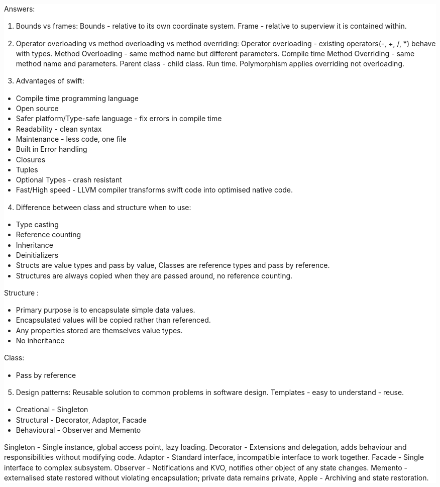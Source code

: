 Answers:

1. Bounds vs frames:
Bounds - relative to its own coordinate system.
Frame - relative to superview it is contained within.

2. Operator overloading vs method overloading vs method overriding:
Operator overloading - existing operators(-, +, /, *) behave with types.
Method Overloading -  same method name but different parameters. Compile time
Method Overriding - same method name and parameters. Parent class - child class. Run time. Polymorphism applies overriding not overloading.

3. Advantages of swift:
- Compile time programming language
- Open source
- Safer platform/Type-safe language - fix errors in compile time
- Readability - clean syntax
- Maintenance - less code, one file  
- Built in Error handling
- Closures
- Tuples
- Optional Types - crash resistant
- Fast/High speed - LLVM compiler transforms swift code into optimised native code.

4. Difference between class and structure when to use:
- Type casting
- Reference counting 
- Inheritance
- Deinitializers
- Structs are value types and pass by value, Classes are reference types 
and pass by reference. 
- Structures are always copied when they are passed around, no 
reference counting.

Structure :
- Primary purpose is to encapsulate simple data values.
- Encapsulated values will be copied rather than referenced.
- Any properties stored are themselves value types.
- No inheritance

Class:
- Pass by reference

5. Design patterns:
Reusable solution to common problems in software design. Templates - easy to understand - reuse.
- Creational - Singleton
- Structural - Decorator, Adaptor, Facade
- Behavioural - Observer and Memento

Singleton - Single instance, global access point, lazy loading.
Decorator - Extensions and delegation, adds behaviour and responsibilities without modifying code.
Adaptor - Standard interface, incompatible interface to work together.
Facade - Single interface to complex subsystem.
Observer - Notifications and KVO, notifies other object of any state changes.
Memento - externalised state restored without violating encapsulation; private data remains private, Apple - Archiving and state restoration.
